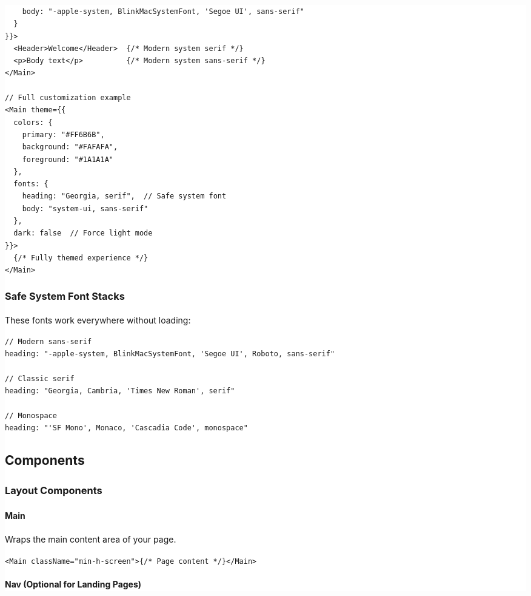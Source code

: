 ```tsx
    body: "-apple-system, BlinkMacSystemFont, 'Segoe UI', sans-serif"
  }
}}>
  <Header>Welcome</Header>  {/* Modern system serif */}
  <p>Body text</p>          {/* Modern system sans-serif */}
</Main>

// Full customization example
<Main theme={{
  colors: {
    primary: "#FF6B6B",
    background: "#FAFAFA",
    foreground: "#1A1A1A"
  },
  fonts: {
    heading: "Georgia, serif",  // Safe system font
    body: "system-ui, sans-serif"
  },
  dark: false  // Force light mode
}}>
  {/* Fully themed experience */}
</Main>
```

### Safe System Font Stacks

These fonts work everywhere without loading:

```tsx
// Modern sans-serif
heading: "-apple-system, BlinkMacSystemFont, 'Segoe UI', Roboto, sans-serif"

// Classic serif
heading: "Georgia, Cambria, 'Times New Roman', serif"

// Monospace
heading: "'SF Mono', Monaco, 'Cascadia Code', monospace"
```

## Components

### Layout Components

#### Main

Wraps the main content area of your page.

```tsx
<Main className="min-h-screen">{/* Page content */}</Main>
```

#### Nav (Optional for Landing Pages)
